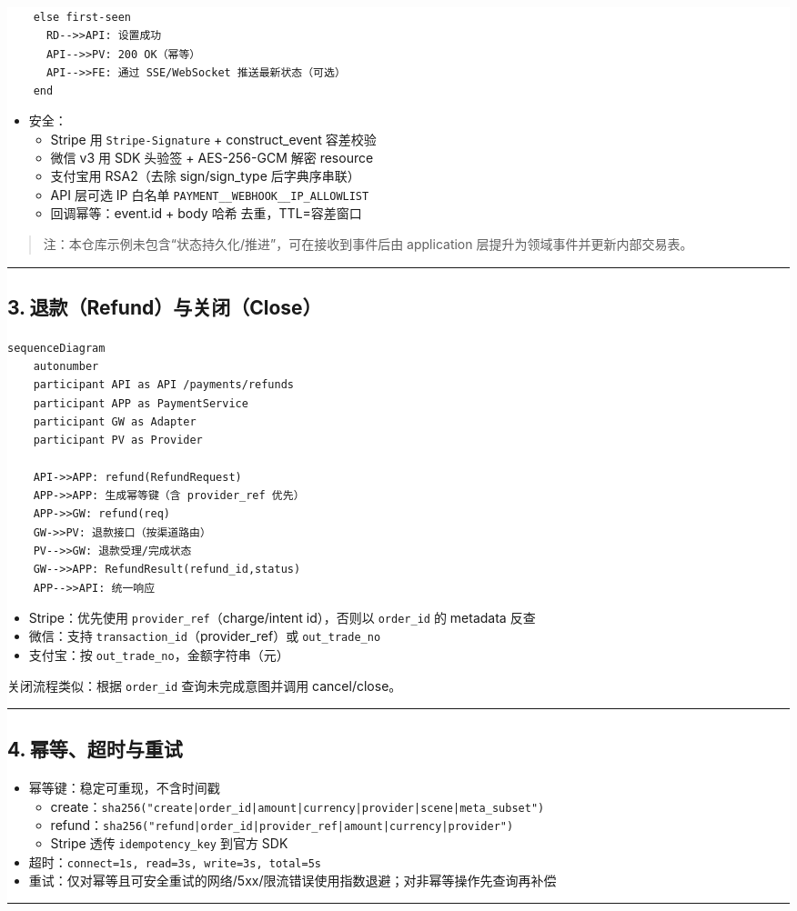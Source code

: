 ```mermaid
    else first-seen
      RD-->>API: 设置成功
      API-->>PV: 200 OK（幂等）
      API-->>FE: 通过 SSE/WebSocket 推送最新状态（可选）
    end
```

- 安全：
  - Stripe 用 `Stripe-Signature` + construct_event 容差校验
  - 微信 v3 用 SDK 头验签 + AES-256-GCM 解密 resource
  - 支付宝用 RSA2（去除 sign/sign_type 后字典序串联）
  - API 层可选 IP 白名单 `PAYMENT__WEBHOOK__IP_ALLOWLIST`
  - 回调幂等：event.id + body 哈希 去重，TTL=容差窗口

> 注：本仓库示例未包含“状态持久化/推进”，可在接收到事件后由 application 层提升为领域事件并更新内部交易表。

---

## 3. 退款（Refund）与关闭（Close）

```mermaid
sequenceDiagram
    autonumber
    participant API as API /payments/refunds
    participant APP as PaymentService
    participant GW as Adapter
    participant PV as Provider

    API->>APP: refund(RefundRequest)
    APP->>APP: 生成幂等键（含 provider_ref 优先）
    APP->>GW: refund(req)
    GW->>PV: 退款接口（按渠道路由）
    PV-->>GW: 退款受理/完成状态
    GW-->>APP: RefundResult(refund_id,status)
    APP-->>API: 统一响应
```

- Stripe：优先使用 `provider_ref`（charge/intent id），否则以 `order_id` 的 metadata 反查
- 微信：支持 `transaction_id`（provider_ref）或 `out_trade_no`
- 支付宝：按 `out_trade_no`，金额字符串（元）

关闭流程类似：根据 `order_id` 查询未完成意图并调用 cancel/close。

---

## 4. 幂等、超时与重试

- 幂等键：稳定可重现，不含时间戳
  - create：`sha256("create|order_id|amount|currency|provider|scene|meta_subset")`
  - refund：`sha256("refund|order_id|provider_ref|amount|currency|provider")`
  - Stripe 透传 `idempotency_key` 到官方 SDK
- 超时：`connect=1s, read=3s, write=3s, total=5s`
- 重试：仅对幂等且可安全重试的网络/5xx/限流错误使用指数退避；对非幂等操作先查询再补偿

---